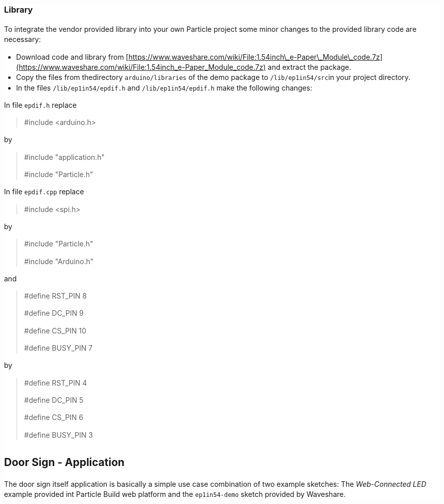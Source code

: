 ### Library

To integrate the vendor provided library into your own Particle project
some minor changes to the provided library code are necessary:

- Download code and library from [https://www.waveshare.com/wiki/File:1.54inch\_e-Paper\_Module\_code.7z](https://www.waveshare.com/wiki/File:1.54inch_e-Paper_Module_code.7z) and extract the package.
- Copy the files from thedirectory ```arduino/libraries``` of the demo package to ```/lib/ep1in54/src```in your project directory.
- In the files ```/lib/ep1in54/epdif.h``` and ```/lib/ep1in54/epdif.h``` make the following changes:

In file ```epdif.h``` replace

> \#include &lt;arduino.h&gt;

by

> \#include "application.h"
>
> \#include "Particle.h"

In file ```epdif.cpp``` replace

> \#include &lt;spi.h&gt;

by

> \#include "Particle.h"
>
> \#include "Arduino.h"

and

> \#define RST_PIN 8
>
> \#define DC_PIN 9
>
> \#define CS_PIN 10
>
> \#define BUSY_PIN 7

by

> \#define RST_PIN 4
>
> \#define DC_PIN 5
>
> \#define CS_PIN 6
>
> \#define BUSY_PIN 3

## Door Sign - Application

The door sign itself application is basically a simple use case combination of two example sketches: The *Web-Connected LED* example provided int
Particle Build web platform and the ```ep1in54-demo``` sketch provided by
Waveshare.
